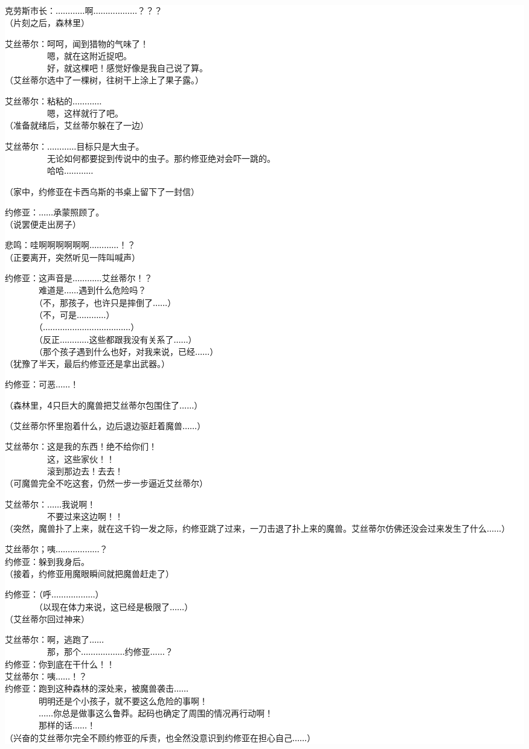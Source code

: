 克劳斯市长：…………啊………………？？？  
（片刻之后，森林里）

艾丝蒂尔：呵呵，闻到猎物的气味了！  
　　　　　嗯，就在这附近捉吧。  
　　　　　好，就这棵吧！感觉好像是我自己说了算。  
（艾丝蒂尔选中了一棵树，往树干上涂上了果子露。）

艾丝蒂尔：粘粘的…………  
　　　　　嗯，这样就行了吧。  
（准备就绪后，艾丝蒂尔躲在了一边）

艾丝蒂尔：…………目标只是大虫子。  
　　　　　无论如何都要捉到传说中的虫子。那约修亚绝对会吓一跳的。  
　　　　　哈哈…………  

（家中，约修亚在卡西乌斯的书桌上留下了一封信）

约修亚：……承蒙照顾了。  
（说罢便走出房子）

悲鸣：哇啊啊啊啊啊啊…………！？  
（正要离开，突然听见一阵叫喊声）

约修亚：这声音是…………艾丝蒂尔！？  
　　　　难道是……遇到什么危险吗？  
　　　　（不，那孩子，也许只是摔倒了……）  
　　　　（不，可是…………）  
　　　　（………………………………）  
　　　　（反正…………这些都跟我没有关系了……）  
　　　　（那个孩子遇到什么也好，对我来说，已经……）  
（犹豫了半天，最后约修亚还是拿出武器。）

约修亚：可恶……！  

（森林里，4只巨大的魔兽把艾丝蒂尔包围住了……）

（艾丝蒂尔怀里抱着什么，边后退边驱赶着魔兽……）

艾丝蒂尔：这是我的东西！绝不给你们！  
　　　　　这，这些家伙！！  
　　　　　滚到那边去！去去！  
（可魔兽完全不吃这套，仍然一步一步逼近艾丝蒂尔）

艾丝蒂尔：……我说啊！  
　　　　　不要过来这边啊！！  
（突然，魔兽扑了上来，就在这千钧一发之际，约修亚跳了过来，一刀击退了扑上来的魔兽。艾丝蒂尔仿佛还没会过来发生了什么……）

艾丝蒂尔；咦………………？  
约修亚：躲到我身后。  
（接着，约修亚用魔眼瞬间就把魔兽赶走了）

约修亚：（呼………………）  
　　　　（以现在体力来说，这已经是极限了……）  
（艾丝蒂尔回过神来）

艾丝蒂尔：啊，逃跑了……  
　　　　　那，那个………………约修亚……？  
约修亚：你到底在干什么！！  
艾丝蒂尔：咦……！？  
约修亚：跑到这种森林的深处来，被魔兽袭击……  
　　　　明明还是个小孩子，就不要这么危险的事啊！  
　　　　……你总是做事这么鲁莽。起码也确定了周围的情况再行动啊！  
　　　　那样的话……！  
（兴奋的艾丝蒂尔完全不顾约修亚的斥责，也全然没意识到约修亚在担心自己……）
